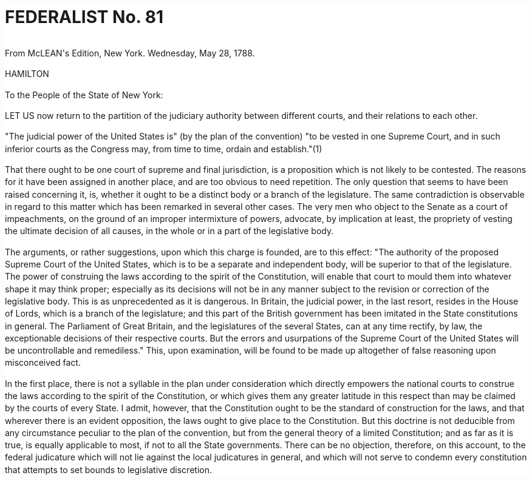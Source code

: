 # FEDERALIST No. 81
## 


From McLEAN's Edition, New York. Wednesday, May 28, 1788.

HAMILTON

To the People of the State of New York:

LET US now return to the partition of the judiciary authority between
different courts, and their relations to each other.

"The judicial power of the United States is" (by the plan of the
convention) "to be vested in one Supreme Court, and in such inferior
courts as the Congress may, from time to time, ordain and establish."(1)

That there ought to be one court of supreme and final jurisdiction, is a
proposition which is not likely to be contested. The reasons for it have
been assigned in another place, and are too obvious to need repetition.
The only question that seems to have been raised concerning it, is,
whether it ought to be a distinct body or a branch of the legislature.
The same contradiction is observable in regard to this matter which has
been remarked in several other cases. The very men who object to
the Senate as a court of impeachments, on the ground of an improper
intermixture of powers, advocate, by implication at least, the propriety
of vesting the ultimate decision of all causes, in the whole or in a
part of the legislative body.

The arguments, or rather suggestions, upon which this charge is founded,
are to this effect: "The authority of the proposed Supreme Court of the
United States, which is to be a separate and independent body, will be
superior to that of the legislature. The power of construing the laws
according to the spirit of the Constitution, will enable that court to
mould them into whatever shape it may think proper; especially as
its decisions will not be in any manner subject to the revision or
correction of the legislative body. This is as unprecedented as it is
dangerous. In Britain, the judicial power, in the last resort, resides in
the House of Lords, which is a branch of the legislature; and this part
of the British government has been imitated in the State constitutions
in general. The Parliament of Great Britain, and the legislatures of
the several States, can at any time rectify, by law, the exceptionable
decisions of their respective courts. But the errors and usurpations
of the Supreme Court of the United States will be uncontrollable
and remediless." This, upon examination, will be found to be made up
altogether of false reasoning upon misconceived fact.

In the first place, there is not a syllable in the plan under
consideration which directly empowers the national courts to construe
the laws according to the spirit of the Constitution, or which gives
them any greater latitude in this respect than may be claimed by the
courts of every State. I admit, however, that the Constitution ought to
be the standard of construction for the laws, and that wherever there is
an evident opposition, the laws ought to give place to the Constitution.
But this doctrine is not deducible from any circumstance peculiar to
the plan of the convention, but from the general theory of a limited
Constitution; and as far as it is true, is equally applicable to
most, if not to all the State governments. There can be no objection,
therefore, on this account, to the federal judicature which will not lie
against the local judicatures in general, and which will not serve to
condemn every constitution that attempts to set bounds to legislative
discretion.
